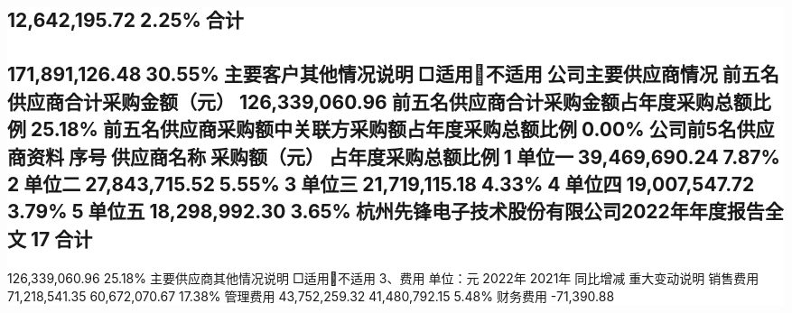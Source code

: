 12,642,195.72
2.25%
合计
--
171,891,126.48
30.55%
主要客户其他情况说明
□适用不适用
公司主要供应商情况
前五名供应商合计采购金额（元）
126,339,060.96
前五名供应商合计采购金额占年度采购总额比例
25.18%
前五名供应商采购额中关联方采购额占年度采购总额比例
0.00%
公司前5名供应商资料
序号
供应商名称
采购额（元）
占年度采购总额比例
1
单位一
39,469,690.24
7.87%
2
单位二
27,843,715.52
5.55%
3
单位三
21,719,115.18
4.33%
4
单位四
19,007,547.72
3.79%
5
单位五
18,298,992.30
3.65%
杭州先锋电子技术股份有限公司2022年年度报告全文
17
合计
--
126,339,060.96
25.18%
主要供应商其他情况说明
□适用不适用
3、费用
单位：元
2022年
2021年
同比增减
重大变动说明
销售费用
71,218,541.35
60,672,070.67
17.38%
管理费用
43,752,259.32
41,480,792.15
5.48%
财务费用
-71,390.88